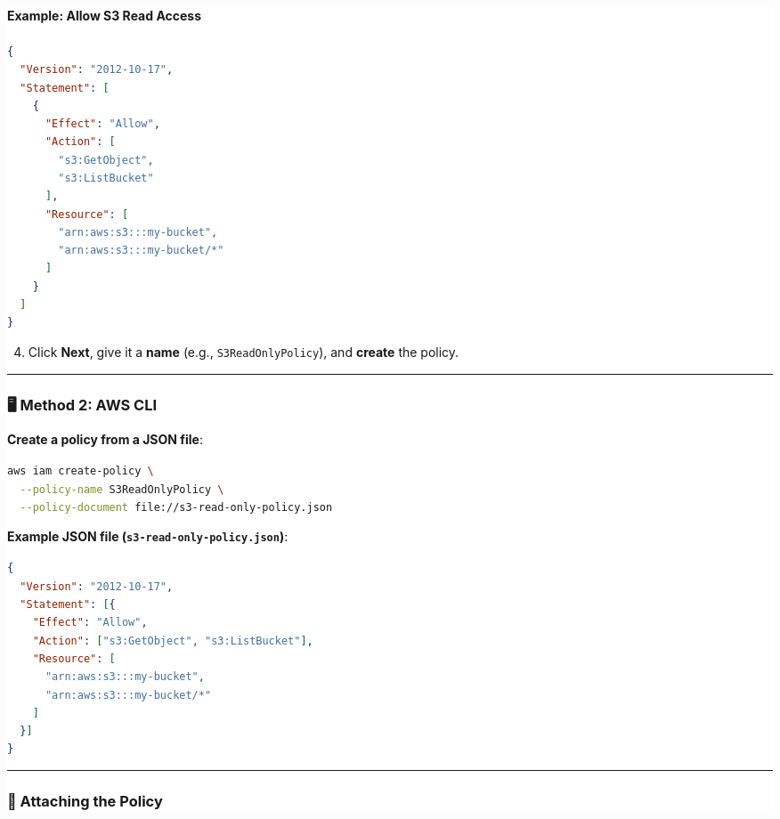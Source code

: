 #### Example: Allow S3 Read Access

```json
{
  "Version": "2012-10-17",
  "Statement": [
    {
      "Effect": "Allow",
      "Action": [
        "s3:GetObject",
        "s3:ListBucket"
      ],
      "Resource": [
        "arn:aws:s3:::my-bucket",
        "arn:aws:s3:::my-bucket/*"
      ]
    }
  ]
}
```

4. Click **Next**, give it a **name** (e.g., `S3ReadOnlyPolicy`), and **create** the policy.

---

### 🖥️ Method 2: **AWS CLI**

**Create a policy from a JSON file**:

```bash
aws iam create-policy \
  --policy-name S3ReadOnlyPolicy \
  --policy-document file://s3-read-only-policy.json
```

**Example JSON file (`s3-read-only-policy.json`)**:

```json
{
  "Version": "2012-10-17",
  "Statement": [{
    "Effect": "Allow",
    "Action": ["s3:GetObject", "s3:ListBucket"],
    "Resource": [
      "arn:aws:s3:::my-bucket",
      "arn:aws:s3:::my-bucket/*"
    ]
  }]
}
```

---

### 📎 Attaching the Policy
